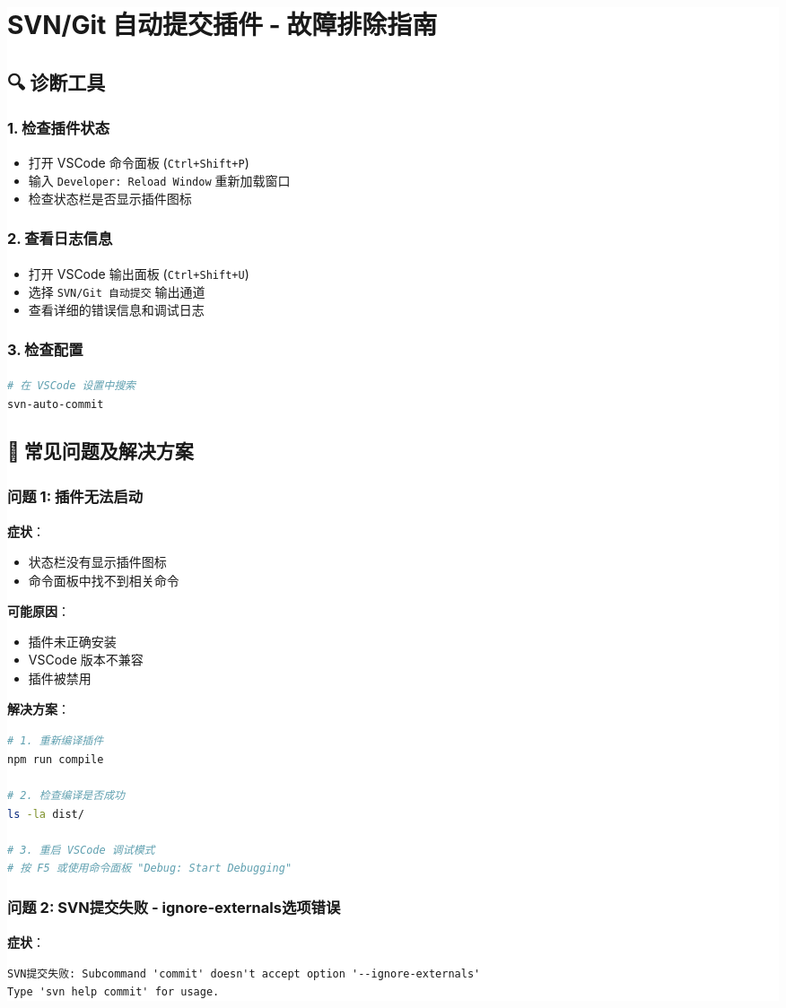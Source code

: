 # SVN/Git 自动提交插件 - 故障排除指南

## 🔍 诊断工具

### 1. 检查插件状态
- 打开 VSCode 命令面板 (`Ctrl+Shift+P`)
- 输入 `Developer: Reload Window` 重新加载窗口
- 检查状态栏是否显示插件图标

### 2. 查看日志信息
- 打开 VSCode 输出面板 (`Ctrl+Shift+U`)
- 选择 `SVN/Git 自动提交` 输出通道
- 查看详细的错误信息和调试日志

### 3. 检查配置
```bash
# 在 VSCode 设置中搜索
svn-auto-commit
```

## 🚨 常见问题及解决方案

### 问题 1: 插件无法启动

**症状**：
- 状态栏没有显示插件图标
- 命令面板中找不到相关命令

**可能原因**：
- 插件未正确安装
- VSCode 版本不兼容
- 插件被禁用

**解决方案**：
```bash
# 1. 重新编译插件
npm run compile

# 2. 检查编译是否成功
ls -la dist/

# 3. 重启 VSCode 调试模式
# 按 F5 或使用命令面板 "Debug: Start Debugging"
```

### 问题 2: SVN提交失败 - ignore-externals选项错误

**症状**：
```
SVN提交失败: Subcommand 'commit' doesn't accept option '--ignore-externals'
Type 'svn help commit' for usage.
```
